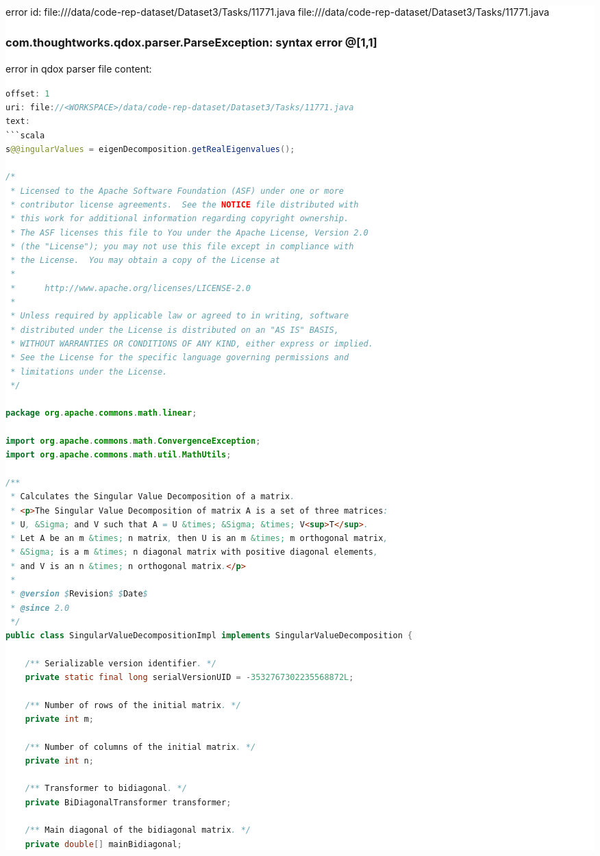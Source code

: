error id: file://<WORKSPACE>/data/code-rep-dataset/Dataset3/Tasks/11771.java
file://<WORKSPACE>/data/code-rep-dataset/Dataset3/Tasks/11771.java
### com.thoughtworks.qdox.parser.ParseException: syntax error @[1,1]

error in qdox parser
file content:
```java
offset: 1
uri: file://<WORKSPACE>/data/code-rep-dataset/Dataset3/Tasks/11771.java
text:
```scala
s@@ingularValues = eigenDecomposition.getRealEigenvalues();

/*
 * Licensed to the Apache Software Foundation (ASF) under one or more
 * contributor license agreements.  See the NOTICE file distributed with
 * this work for additional information regarding copyright ownership.
 * The ASF licenses this file to You under the Apache License, Version 2.0
 * (the "License"); you may not use this file except in compliance with
 * the License.  You may obtain a copy of the License at
 *
 *      http://www.apache.org/licenses/LICENSE-2.0
 *
 * Unless required by applicable law or agreed to in writing, software
 * distributed under the License is distributed on an "AS IS" BASIS,
 * WITHOUT WARRANTIES OR CONDITIONS OF ANY KIND, either express or implied.
 * See the License for the specific language governing permissions and
 * limitations under the License.
 */

package org.apache.commons.math.linear;

import org.apache.commons.math.ConvergenceException;
import org.apache.commons.math.util.MathUtils;

/**
 * Calculates the Singular Value Decomposition of a matrix.
 * <p>The Singular Value Decomposition of matrix A is a set of three matrices:
 * U, &Sigma; and V such that A = U &times; &Sigma; &times; V<sup>T</sup>.
 * Let A be an m &times; n matrix, then U is an m &times; m orthogonal matrix,
 * &Sigma; is a m &times; n diagonal matrix with positive diagonal elements,
 * and V is an n &times; n orthogonal matrix.</p>
 *
 * @version $Revision$ $Date$
 * @since 2.0
 */
public class SingularValueDecompositionImpl implements SingularValueDecomposition {

    /** Serializable version identifier. */
    private static final long serialVersionUID = -3532767302235568872L;

    /** Number of rows of the initial matrix. */
    private int m;

    /** Number of columns of the initial matrix. */
    private int n;

    /** Transformer to bidiagonal. */
    private BiDiagonalTransformer transformer;

    /** Main diagonal of the bidiagonal matrix. */
    private double[] mainBidiagonal;

```